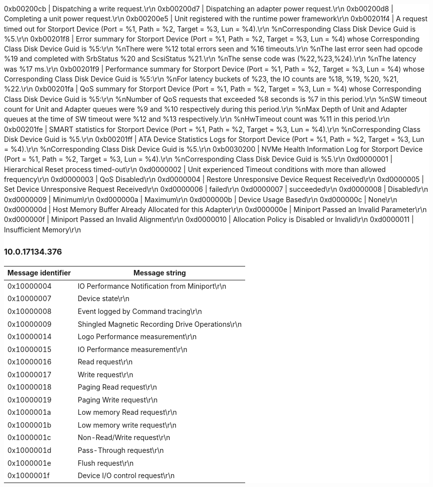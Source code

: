 0xb00200cb | Dispatching a write request.\r\n
0xb00200d7 | Dispatching an adapter power request.\r\n
0xb00200d8 | Completing a unit power request.\r\n
0xb00200e5 | Unit registered with the runtime power framework\r\n
0xb00201f4 | A request timed out for Storport Device (Port = %1, Path = %2, Target = %3, Lun = %4).\r\n                   %nCorresponding Class Disk Device Guid is %5.\r\n
0xb00201f8 | Error summary for Storport Device (Port = %1, Path = %2, Target = %3, Lun = %4) whose Corresponding Class Disk Device Guid is %5:\r\n                    %nThere were %12 total errors seen and %16 timeouts.\r\n                    %nThe last error seen had opcode %19 and completed with SrbStatus %20 and ScsiStatus %21.\r\n                    %nThe sense code was (%22,%23,%24).\r\n                    %nThe latency was %17 ms.\r\n
0xb00201f9 | Performance summary for Storport Device (Port = %1, Path = %2, Target = %3, Lun = %4) whose Corresponding Class Disk Device Guid is %5:\r\n                %nFor latency buckets of %23, the IO counts are %18, %19, %20, %21, %22.\r\n
0xb00201fa | QoS summary for Storport Device (Port = %1, Path = %2, Target = %3, Lun = %4) whose Corresponding Class Disk Device Guid is %5:\r\n                   %nNumber of QoS requests that exceeded %8 seconds is %7 in this period.\r\n                   %nSW timeout count for Unit and Adapter queues were %9 and %10 respectively during this period.\r\n                   %nMax Depth of Unit and Adapter queues at the time of SW timeout were %12 and %13 respectively.\r\n                   %nHwTimeout count was %11 in this period.\r\n
0xb00201fe | SMART statistics for Storport Device (Port = %1, Path = %2, Target = %3, Lun = %4).\r\n                   %nCorresponding Class Disk Device Guid is %5.\r\n
0xb00201ff | ATA Device Statistics Logs for Storport Device (Port = %1, Path = %2, Target = %3, Lun = %4).\r\n                   %nCorresponding Class Disk Device Guid is %5.\r\n
0xb0030200 | NVMe Health Information Log for Storport Device (Port = %1, Path = %2, Target = %3, Lun = %4).\r\n                   %nCorresponding Class Disk Device Guid is %5.\r\n
0xd0000001 | Hierarchical Reset process timed-out\r\n
0xd0000002 | Unit experienced Timeout conditions with more than allowed frequency\r\n
0xd0000003 | QoS Disabled\r\n
0xd0000004 | Restore Unresponsive Device Request Received\r\n
0xd0000005 | Set Device Unresponsive Request Received\r\n
0xd0000006 | failed\r\n
0xd0000007 | succeeded\r\n
0xd0000008 | Disabled\r\n
0xd0000009 | Minimum\r\n
0xd000000a | Maximum\r\n
0xd000000b | Device Usage Based\r\n
0xd000000c | None\r\n
0xd000000d | Host Memory Buffer Already Allocated for this Adapter\r\n
0xd000000e | Miniport Passed an Invalid Parameter\r\n
0xd000000f | Miniport Passed an Invalid Alignment\r\n
0xd0000010 | Allocation Policy is Disabled or Invalid\r\n
0xd0000011 | Insufficient Memory\r\n

### 10.0.17134.376

Message identifier | Message string
--- | ---
0x10000004 | IO Performance Notification from Miniport\r\n
0x10000007 | Device state\r\n
0x10000008 | Event logged by Command tracing\r\n
0x10000009 | Shingled Magnetic Recording Drive Operations\r\n
0x10000014 | Logo Performance measurement\r\n
0x10000015 | IO Performance measurement\r\n
0x10000016 | Read request\r\n
0x10000017 | Write request\r\n
0x10000018 | Paging Read request\r\n
0x10000019 | Paging Write request\r\n
0x1000001a | Low memory Read request\r\n
0x1000001b | Low memory write request\r\n
0x1000001c | Non-Read/Write request\r\n
0x1000001d | Pass-Through request\r\n
0x1000001e | Flush request\r\n
0x1000001f | Device I/O control request\r\n